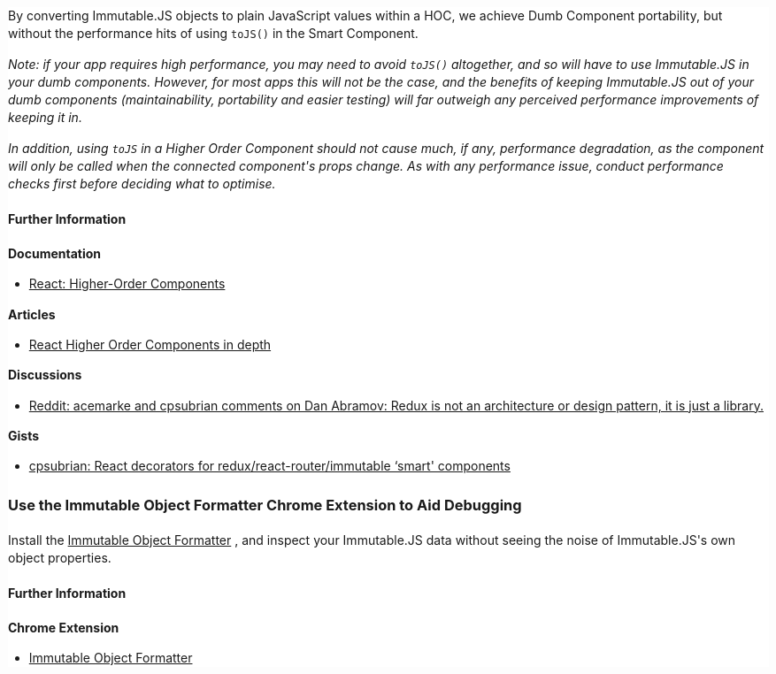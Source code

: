 By converting Immutable.JS objects to plain JavaScript values within a HOC, we achieve Dumb Component portability, but without the performance hits of using `toJS()` in the Smart Component.

_Note: if your app requires high performance, you may need to avoid `toJS()` altogether, and so will have to use Immutable.JS in your dumb components. However, for most apps this will not be the case, and the benefits of keeping Immutable.JS out of your dumb components (maintainability, portability and easier testing) will far outweigh any perceived performance improvements of keeping it in._

_In addition, using `toJS` in a Higher Order Component should not cause much, if any, performance degradation, as the component will only be called when the connected component's props change. As with any performance issue, conduct performance checks first before deciding what to optimise._

#### Further Information

**Documentation**

- [React: Higher-Order Components](https://facebook.github.io/react/docs/higher-order-components.html)

**Articles**

- [React Higher Order Components in depth](https://medium.com/@franleplant/react-higher-order-components-in-depth-cf9032ee6c3e#.dw2qd1o1g)

**Discussions**

- [Reddit: acemarke and cpsubrian comments on Dan Abramov: Redux is not an architecture or design pattern, it is just a library.](https://www.reddit.com/r/javascript/comments/4rcqpx/dan_abramov_redux_is_not_an_architecture_or/d5rw0p9/?context=3)

**Gists**

- [cpsubrian: React decorators for redux/react-router/immutable ‘smart' components](https://gist.github.com/cpsubrian/79e97b6116ab68bd189eb4917203242c#file-tojs-js)

### Use the Immutable Object Formatter Chrome Extension to Aid Debugging

Install the [Immutable Object Formatter](https://chrome.google.com/webstore/detail/immutablejs-object-format/hgldghadipiblonfkkicmgcbbijnpeog) , and inspect your Immutable.JS data without seeing the noise of Immutable.JS's own object properties.

#### Further Information

**Chrome Extension**

- [Immutable Object Formatter](https://chrome.google.com/webstore/detail/immutablejs-object-format/hgldghadipiblonfkkicmgcbbijnpeog)
